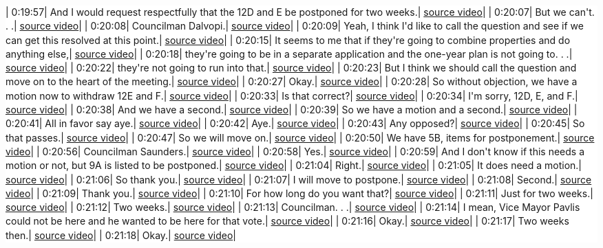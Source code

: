 | 0:19:57| And I would request respectfully that the 12D and E be postponed for two weeks.| [source video](https://archive.org/details/citycouncilr265131029?start=1197)|
| 0:20:07| But we can't. . .| [source video](https://archive.org/details/citycouncilr265131029?start=1207)|
| 0:20:08| Councilman Dalvopi.| [source video](https://archive.org/details/citycouncilr265131029?start=1208)|
| 0:20:09| Yeah, I think I'd like to call the question and see if we can get this resolved at this point.| [source video](https://archive.org/details/citycouncilr265131029?start=1209)|
| 0:20:15| It seems to me that if they're going to combine properties and do anything else,| [source video](https://archive.org/details/citycouncilr265131029?start=1215)|
| 0:20:18| they're going to be in a separate application and the one-year plan is not going to. . .| [source video](https://archive.org/details/citycouncilr265131029?start=1218)|
| 0:20:22| they're not going to run into that.| [source video](https://archive.org/details/citycouncilr265131029?start=1222)|
| 0:20:23| But I think we should call the question and move on to the heart of the meeting.| [source video](https://archive.org/details/citycouncilr265131029?start=1223)|
| 0:20:27| Okay.| [source video](https://archive.org/details/citycouncilr265131029?start=1227)|
| 0:20:28| So without objection, we have a motion now to withdraw 12E and F.| [source video](https://archive.org/details/citycouncilr265131029?start=1228)|
| 0:20:33| Is that correct?| [source video](https://archive.org/details/citycouncilr265131029?start=1233)|
| 0:20:34| I'm sorry, 12D, E, and F.| [source video](https://archive.org/details/citycouncilr265131029?start=1234)|
| 0:20:38| And we have a second.| [source video](https://archive.org/details/citycouncilr265131029?start=1238)|
| 0:20:39| So we have a motion and a second.| [source video](https://archive.org/details/citycouncilr265131029?start=1239)|
| 0:20:41| All in favor say aye.| [source video](https://archive.org/details/citycouncilr265131029?start=1241)|
| 0:20:42| Aye.| [source video](https://archive.org/details/citycouncilr265131029?start=1242)|
| 0:20:43| Any opposed?| [source video](https://archive.org/details/citycouncilr265131029?start=1243)|
| 0:20:45| So that passes.| [source video](https://archive.org/details/citycouncilr265131029?start=1245)|
| 0:20:47| So we will move on.| [source video](https://archive.org/details/citycouncilr265131029?start=1247)|
| 0:20:50| We have 5B, items for postponement.| [source video](https://archive.org/details/citycouncilr265131029?start=1250)|
| 0:20:56| Councilman Saunders.| [source video](https://archive.org/details/citycouncilr265131029?start=1256)|
| 0:20:58| Yes.| [source video](https://archive.org/details/citycouncilr265131029?start=1258)|
| 0:20:59| And I don't know if this needs a motion or not, but 9A is listed to be postponed.| [source video](https://archive.org/details/citycouncilr265131029?start=1259)|
| 0:21:04| Right.| [source video](https://archive.org/details/citycouncilr265131029?start=1264)|
| 0:21:05| It does need a motion.| [source video](https://archive.org/details/citycouncilr265131029?start=1265)|
| 0:21:06| So thank you.| [source video](https://archive.org/details/citycouncilr265131029?start=1266)|
| 0:21:07| I will move to postpone.| [source video](https://archive.org/details/citycouncilr265131029?start=1267)|
| 0:21:08| Second.| [source video](https://archive.org/details/citycouncilr265131029?start=1268)|
| 0:21:09| Thank you.| [source video](https://archive.org/details/citycouncilr265131029?start=1269)|
| 0:21:10| For how long do you want that?| [source video](https://archive.org/details/citycouncilr265131029?start=1270)|
| 0:21:11| Just for two weeks.| [source video](https://archive.org/details/citycouncilr265131029?start=1271)|
| 0:21:12| Two weeks.| [source video](https://archive.org/details/citycouncilr265131029?start=1272)|
| 0:21:13| Councilman. . .| [source video](https://archive.org/details/citycouncilr265131029?start=1273)|
| 0:21:14| I mean, Vice Mayor Pavlis could not be here and he wanted to be here for that vote.| [source video](https://archive.org/details/citycouncilr265131029?start=1274)|
| 0:21:16| Okay.| [source video](https://archive.org/details/citycouncilr265131029?start=1276)|
| 0:21:17| Two weeks then.| [source video](https://archive.org/details/citycouncilr265131029?start=1277)|
| 0:21:18| Okay.| [source video](https://archive.org/details/citycouncilr265131029?start=1278)|